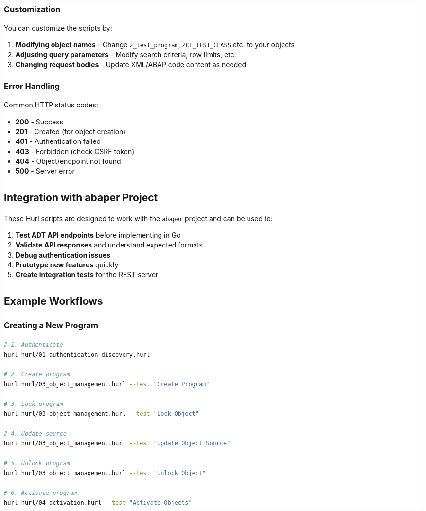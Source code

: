### Customization

You can customize the scripts by:

1. **Modifying object names** - Change `z_test_program`, `ZCL_TEST_CLASS` etc. to your objects
2. **Adjusting query parameters** - Modify search criteria, row limits, etc.
3. **Changing request bodies** - Update XML/ABAP code content as needed

### Error Handling

Common HTTP status codes:
- **200** - Success
- **201** - Created (for object creation)
- **401** - Authentication failed
- **403** - Forbidden (check CSRF token)
- **404** - Object/endpoint not found
- **500** - Server error

## Integration with abaper Project

These Hurl scripts are designed to work with the `abaper` project and can be used to:

1. **Test ADT API endpoints** before implementing in Go
2. **Validate API responses** and understand expected formats
3. **Debug authentication issues** 
4. **Prototype new features** quickly
5. **Create integration tests** for the REST server

## Example Workflows

### Creating a New Program

```bash
# 1. Authenticate
hurl hurl/01_authentication_discovery.hurl

# 2. Create program
hurl hurl/03_object_management.hurl --test "Create Program"

# 3. Lock program
hurl hurl/03_object_management.hurl --test "Lock Object"

# 4. Update source
hurl hurl/03_object_management.hurl --test "Update Object Source"

# 5. Unlock program
hurl hurl/03_object_management.hurl --test "Unlock Object"

# 6. Activate program
hurl hurl/04_activation.hurl --test "Activate Objects"
```
